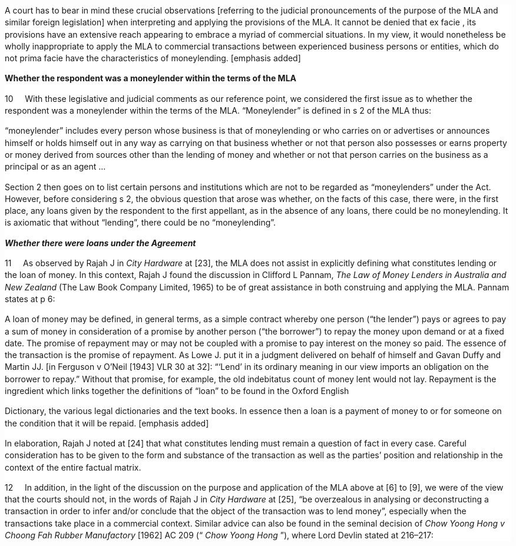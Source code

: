  A court has to bear in mind these crucial observations [referring to the judicial pronouncements of the purpose of the MLA and similar foreign legislation] when interpreting and applying the provisions of the MLA. It cannot be denied that ex facie , its provisions have an extensive reach appearing to embrace a myriad of commercial situations. In my view, it would nonetheless be wholly inappropriate to apply the MLA to commercial transactions between experienced business persons or entities, which do not prima facie have the characteristics of moneylending. [emphasis added] 

**Whether the respondent was a moneylender within the terms of the MLA** 

10     With these legislative and judicial comments as our reference point, we considered the first issue as to whether the respondent was a moneylender within the terms of the MLA. “Moneylender” is defined in s 2 of the MLA thus: 

 “moneylender” includes every person whose business is that of moneylending or who carries on or advertises or announces himself or holds himself out in any way as carrying on that business whether or not that person also possesses or earns property or money derived from sources other than the lending of money and whether or not that person carries on the business as a principal or as an agent ... 

Section 2 then goes on to list certain persons and institutions which are not to be regarded as “moneylenders” under the Act. However, before considering s 2, the obvious question that arose was whether, on the facts of this case, there were, in the first place, any loans given by the respondent to the first appellant, as in the absence of any loans, there could be no moneylending. It is axiomatic that without “lending”, there could be no “moneylending”. 

**_Whether there were loans under the Agreement_** 

11     As observed by Rajah J in _City Hardware_ at [23], the MLA does not assist in explicitly defining what constitutes lending or the loan of money. In this context, Rajah J found the discussion in Clifford L Pannam, _The Law of Money Lenders in Australia and New Zealand_ (The Law Book Company Limited, 1965) to be of great assistance in both construing and applying the MLA. Pannam states at p 6: 

 A loan of money may be defined, in general terms, as a simple contract whereby one person (“the lender”) pays or agrees to pay a sum of money in consideration of a promise by another person (“the borrower”) to repay the money upon demand or at a fixed date. The promise of repayment may or may not be coupled with a promise to pay interest on the money so paid. The essence of the transaction is the promise of repayment. As Lowe J. put it in a judgment delivered on behalf of himself and Gavan Duffy and Martin JJ. [in Ferguson v O’Neil [1943] VLR 30 at 32]: “‘Lend’ in its ordinary meaning in our view imports an obligation on the borrower to repay.” Without that promise, for example, the old indebitatus count of money lent would not lay. Repayment is the ingredient which links together the definitions of “loan” to be found in the Oxford English 


 Dictionary, the various legal dictionaries and the text books. In essence then a loan is a payment of money to or for someone on the condition that it will be repaid. [emphasis added] 

In elaboration, Rajah J noted at [24] that what constitutes lending must remain a question of fact in every case. Careful consideration has to be given to the form and substance of the transaction as well as the parties’ position and relationship in the context of the entire factual matrix. 

12     In addition, in the light of the discussion on the purpose and application of the MLA above at [6] to [9], we were of the view that the courts should not, in the words of Rajah J in _City Hardware_ at [25], “be overzealous in analysing or deconstructing a transaction in order to infer and/or conclude that the object of the transaction was to lend money”, especially when the transactions take place in a commercial context. Similar advice can also be found in the seminal decision of _Chow Yoong Hong v Choong Fah Rubber Manufactory_ [1962] AC 209 (“ _Chow Yoong Hong_ ”), where Lord Devlin stated at 216–217: 
